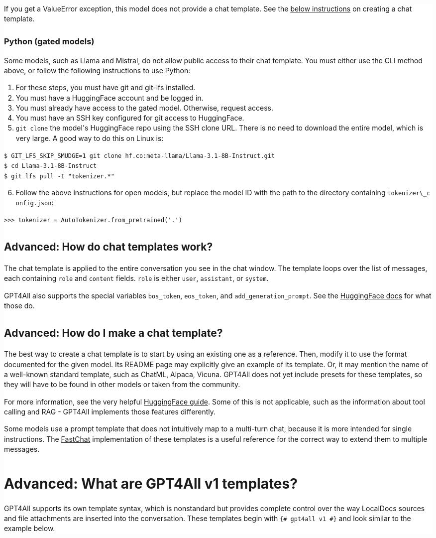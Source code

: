 If you get a ValueError exception, this model does not provide a chat template. See the [below instructions][creating] on creating a chat template.


### Python (gated models)
Some models, such as Llama and Mistral, do not allow public access to their chat template. You must either use the CLI method above, or follow the following instructions to use Python:

1. For these steps, you must have git and git-lfs installed.
2. You must have a HuggingFace account and be logged in.
3. You must already have access to the gated model. Otherwise, request access.
4. You must have an SSH key configured for git access to HuggingFace.
5. `git clone` the model's HuggingFace repo using the SSH clone URL. There is no need to download the entire model, which is very large. A good way to do this on Linux is:
```console
$ GIT_LFS_SKIP_SMUDGE=1 git clone hf.co:meta-llama/Llama-3.1-8B-Instruct.git
$ cd Llama-3.1-8B-Instruct
$ git lfs pull -I "tokenizer.*"
```
6. Follow the above instructions for open models, but replace the model ID with the path to the directory containing `tokenizer\_config.json`:
```
>>> tokenizer = AutoTokenizer.from_pretrained('.')
```


## Advanced: How do chat templates work?
The chat template is applied to the entire conversation you see in the chat window. The template loops over the list of messages, each containing `role` and `content` fields. `role` is either `user`, `assistant`, or `system`.

GPT4All also supports the special variables `bos_token`, `eos_token`, and `add_generation_prompt`. See the [HuggingFace docs] for what those do.

[HuggingFace docs]: https://huggingface.co/docs/transformers/v4.46.3/en/chat_templating#special-variables


## Advanced: How do I make a chat template?
The best way to create a chat template is to start by using an existing one as a reference. Then, modify it to use the format documented for the given model. Its README page may explicitly give an example of its template. Or, it may mention the name of a well-known standard template, such as ChatML, Alpaca, Vicuna. GPT4All does not yet include presets for these templates, so they will have to be found in other models or taken from the community.

For more information, see the very helpful [HuggingFace guide]. Some of this is not applicable, such as the information about tool calling and RAG - GPT4All implements those features differently.

Some models use a prompt template that does not intuitively map to a multi-turn chat, because it is more intended for single instructions. The [FastChat] implementation of these templates is a useful reference for the correct way to extend them to multiple messages.

[HuggingFace guide]: https://huggingface.co/docs/transformers/v4.46.3/en/chat_templating#advanced-template-writing-tips
[FastChat]: https://github.com/lm-sys/FastChat/blob/main/fastchat/conversation.py


# Advanced: What are GPT4All v1 templates?
GPT4All supports its own template syntax, which is nonstandard but provides complete control over the way LocalDocs sources and file attachments are inserted into the conversation. These templates begin with `{# gpt4all v1 #}` and look similar to the example below.


[finding]: #how-do-i-find-a-chat-template
[creating]: #advanced-how-do-chat-templates-work
[Discord]: https://discord.gg/mGZE39AS3e
[above-1]: #errorwarning-system-message-is-not-plain-text
[above-2]: #errorwarning-chat-template-is-not-in-jinja-format
[above-3]: #error-no-chat-template-configured
[chat-syntax-error]: #the-chat-template-has-a-syntax-error
